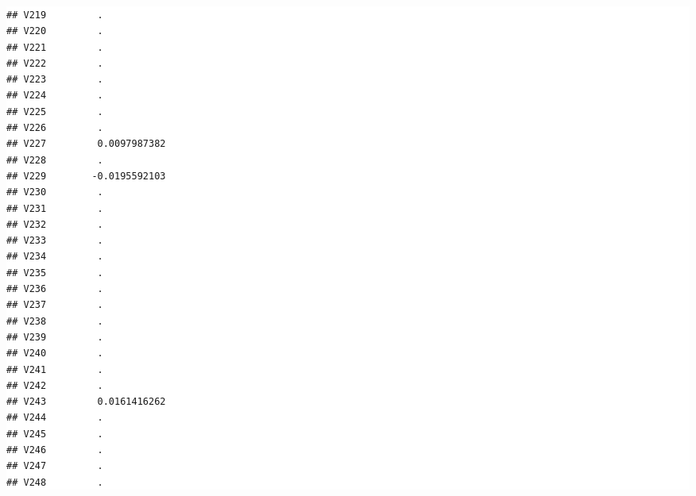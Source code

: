     ## V219         .           
    ## V220         .           
    ## V221         .           
    ## V222         .           
    ## V223         .           
    ## V224         .           
    ## V225         .           
    ## V226         .           
    ## V227         0.0097987382
    ## V228         .           
    ## V229        -0.0195592103
    ## V230         .           
    ## V231         .           
    ## V232         .           
    ## V233         .           
    ## V234         .           
    ## V235         .           
    ## V236         .           
    ## V237         .           
    ## V238         .           
    ## V239         .           
    ## V240         .           
    ## V241         .           
    ## V242         .           
    ## V243         0.0161416262
    ## V244         .           
    ## V245         .           
    ## V246         .           
    ## V247         .           
    ## V248         .           